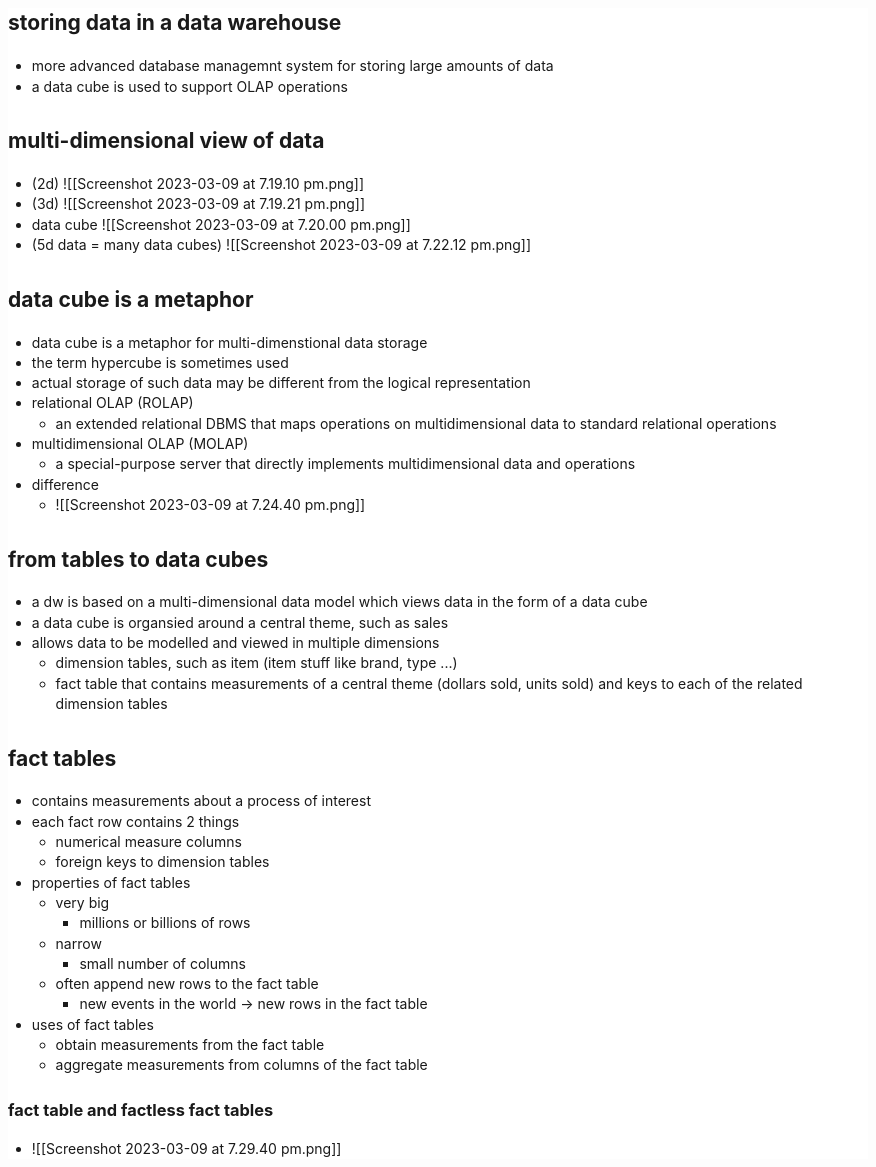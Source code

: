 ## storing data in a data warehouse 
- more advanced database managemnt system for storing large amounts of data
- a data cube is used to support OLAP operations

## multi-dimensional view of data 
- (2d) ![[Screenshot 2023-03-09 at 7.19.10 pm.png]]
- (3d) ![[Screenshot 2023-03-09 at 7.19.21 pm.png]]
- data cube ![[Screenshot 2023-03-09 at 7.20.00 pm.png]]
- (5d data = many data cubes) ![[Screenshot 2023-03-09 at 7.22.12 pm.png]]

## data cube is a metaphor 
- data cube is a metaphor for multi-dimenstional data storage 
- the term hypercube is sometimes used
- actual storage of such data may be different from the logical representation 
- relational OLAP (ROLAP) 
	- an extended relational DBMS that maps operations on multidimensional data to standard relational operations 
- multidimensional OLAP (MOLAP)
	- a special-purpose server that directly implements multidimensional data and operations 
- difference 
	- ![[Screenshot 2023-03-09 at 7.24.40 pm.png]]

## from tables to data cubes 
- a dw is based on a multi-dimensional data model which views data in the form of a data cube 
- a data cube is organsied around a central theme, such as sales
- allows data to be modelled and viewed in multiple dimensions 
	- dimension tables, such as item (item stuff like brand, type ...)
	- fact table that contains measurements of a central theme (dollars sold, units sold) and keys to each of the related dimension tables 

## fact tables 
- contains measurements about a process of interest 
- each fact row contains 2 things 
	- numerical measure columns 
	- foreign keys to dimension tables 
- properties of fact tables 
	- very big 
		- millions or billions of rows
	- narrow 
		- small number of columns 
	- often append new rows to the fact table 
		- new events in the world -> new rows in the fact table 
- uses of fact tables 
	- obtain measurements from the fact table 
	- aggregate measurements from columns of the fact table 

### fact table and factless fact tables 
- ![[Screenshot 2023-03-09 at 7.29.40 pm.png]]
